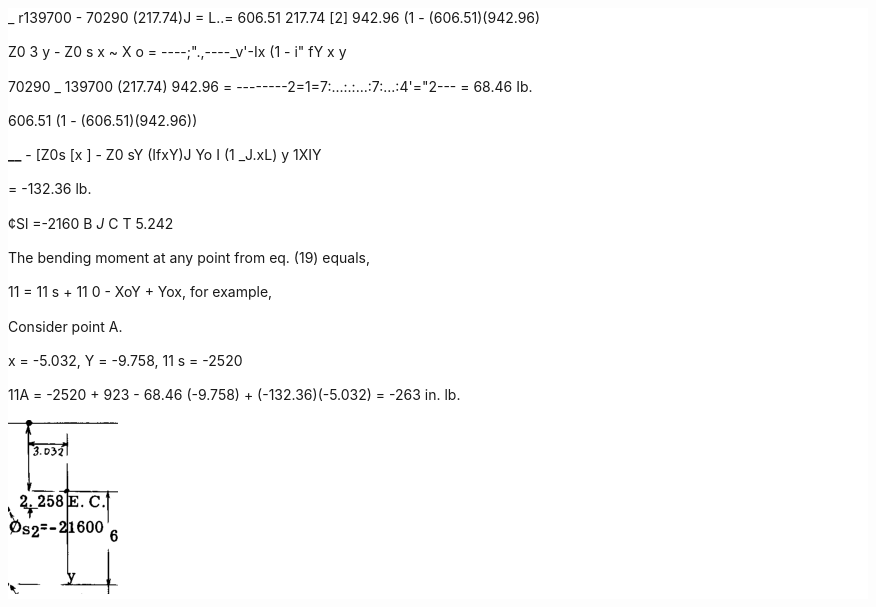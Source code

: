 

_ r139700 - 70290 (217.74)J
= L..= 606.51
217.74 [2]
942.96 (1 - (606.51)(942.96)



Z0 3 y - Z0 s x ~
X o = ----;".,----_v'-Ix (1 - i" fY
x y


70290 _ 139700 (217.74)
942.96
= --------2=1=7:...:.:...:7:...:4'="2--- = 68.46 Ib.

606.51 (1 - (606.51)(942.96))


**__**    - [Z0s [x ]    - Z0 sY (IfxY)J
Yo
I (1 _J.xL)
y 1XIY



= -132.36 lb.



¢Sl =-2160
B _J_ C
T
5.242



The bending moment at any point from eq.
(19) equals,


11 = 11 s + 11 0     - XoY + Yox, for example,


Consider point A.


x = -5.032, Y = -9.758, 11 s = -2520


11A = -2520 + 923 - 68.46 (-9.758) +
(-132.36)(-5.032) = -263 in. lb.



![](images/73-Bruhn-analysis-and-design-of-flight-vehicles.pdf-229-0.png)
